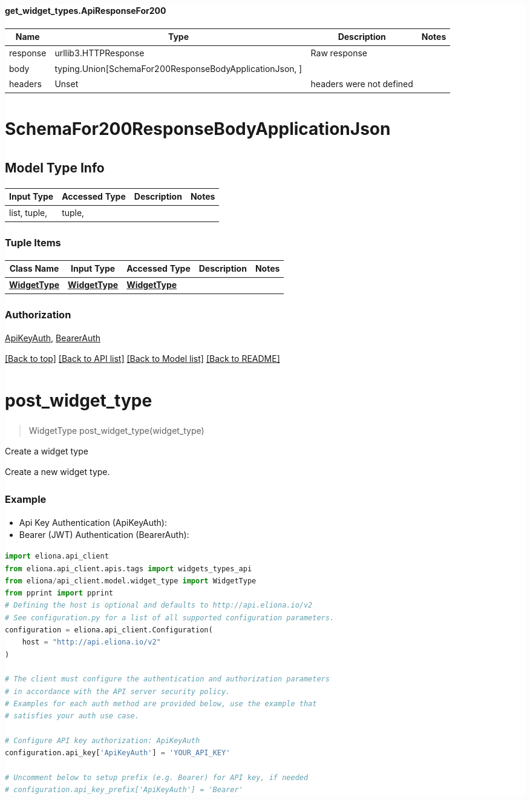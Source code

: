 #### get_widget_types.ApiResponseFor200
Name | Type | Description  | Notes
------------- | ------------- | ------------- | -------------
response | urllib3.HTTPResponse | Raw response |
body | typing.Union[SchemaFor200ResponseBodyApplicationJson, ] |  |
headers | Unset | headers were not defined |

# SchemaFor200ResponseBodyApplicationJson

## Model Type Info
Input Type | Accessed Type | Description | Notes
------------ | ------------- | ------------- | -------------
list, tuple,  | tuple,  |  | 

### Tuple Items
Class Name | Input Type | Accessed Type | Description | Notes
------------- | ------------- | ------------- | ------------- | -------------
[**WidgetType**]({{complexTypePrefix}}WidgetType.md) | [**WidgetType**]({{complexTypePrefix}}WidgetType.md) | [**WidgetType**]({{complexTypePrefix}}WidgetType.md) |  | 

### Authorization

[ApiKeyAuth](../../../README.md#ApiKeyAuth), [BearerAuth](../../../README.md#BearerAuth)

[[Back to top]](#__pageTop) [[Back to API list]](../../../README.md#documentation-for-api-endpoints) [[Back to Model list]](../../../README.md#documentation-for-models) [[Back to README]](../../../README.md)

# **post_widget_type**
<a name="post_widget_type"></a>
> WidgetType post_widget_type(widget_type)

Create a widget type

Create a new widget type.

### Example

* Api Key Authentication (ApiKeyAuth):
* Bearer (JWT) Authentication (BearerAuth):
```python
import eliona.api_client
from eliona.api_client.apis.tags import widgets_types_api
from eliona/api_client.model.widget_type import WidgetType
from pprint import pprint
# Defining the host is optional and defaults to http://api.eliona.io/v2
# See configuration.py for a list of all supported configuration parameters.
configuration = eliona.api_client.Configuration(
    host = "http://api.eliona.io/v2"
)

# The client must configure the authentication and authorization parameters
# in accordance with the API server security policy.
# Examples for each auth method are provided below, use the example that
# satisfies your auth use case.

# Configure API key authorization: ApiKeyAuth
configuration.api_key['ApiKeyAuth'] = 'YOUR_API_KEY'

# Uncomment below to setup prefix (e.g. Bearer) for API key, if needed
# configuration.api_key_prefix['ApiKeyAuth'] = 'Bearer'

```
